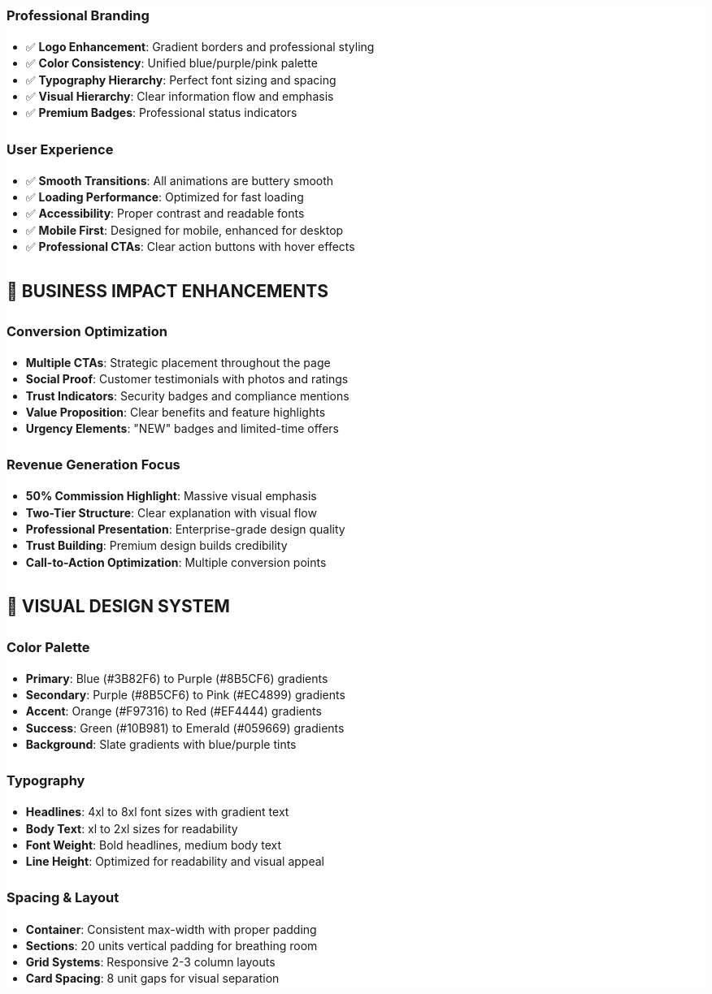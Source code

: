 ### Professional Branding
- ✅ **Logo Enhancement**: Gradient borders and professional styling
- ✅ **Color Consistency**: Unified blue/purple/pink palette
- ✅ **Typography Hierarchy**: Perfect font sizing and spacing
- ✅ **Visual Hierarchy**: Clear information flow and emphasis
- ✅ **Premium Badges**: Professional status indicators

### User Experience
- ✅ **Smooth Transitions**: All animations are buttery smooth
- ✅ **Loading Performance**: Optimized for fast loading
- ✅ **Accessibility**: Proper contrast and readable fonts
- ✅ **Mobile First**: Designed for mobile, enhanced for desktop
- ✅ **Professional CTAs**: Clear action buttons with hover effects

## 💼 **BUSINESS IMPACT ENHANCEMENTS**

### Conversion Optimization
- **Multiple CTAs**: Strategic placement throughout the page
- **Social Proof**: Customer testimonials with photos and ratings
- **Trust Indicators**: Security badges and compliance mentions
- **Value Proposition**: Clear benefits and feature highlights
- **Urgency Elements**: "NEW" badges and limited-time offers

### Revenue Generation Focus
- **50% Commission Highlight**: Massive visual emphasis
- **Two-Tier Structure**: Clear explanation with visual flow
- **Professional Presentation**: Enterprise-grade design quality
- **Trust Building**: Premium design builds credibility
- **Call-to-Action Optimization**: Multiple conversion points

## 🎨 **VISUAL DESIGN SYSTEM**

### Color Palette
- **Primary**: Blue (#3B82F6) to Purple (#8B5CF6) gradients
- **Secondary**: Purple (#8B5CF6) to Pink (#EC4899) gradients
- **Accent**: Orange (#F97316) to Red (#EF4444) gradients
- **Success**: Green (#10B981) to Emerald (#059669) gradients
- **Background**: Slate gradients with blue/purple tints

### Typography
- **Headlines**: 4xl to 8xl font sizes with gradient text
- **Body Text**: xl to 2xl sizes for readability
- **Font Weight**: Bold headlines, medium body text
- **Line Height**: Optimized for readability and visual appeal

### Spacing & Layout
- **Container**: Consistent max-width with proper padding
- **Sections**: 20 units vertical padding for breathing room
- **Grid Systems**: Responsive 2-3 column layouts
- **Card Spacing**: 8 unit gaps for visual separation

